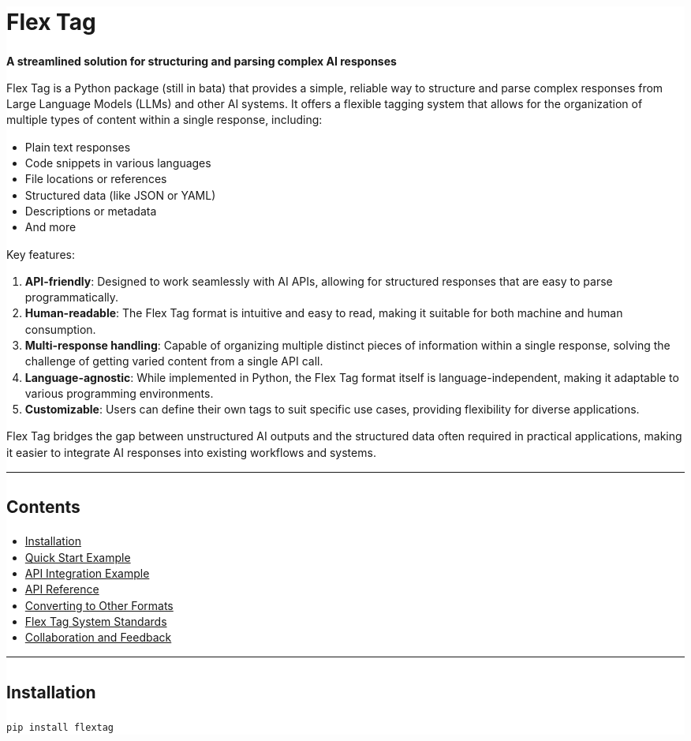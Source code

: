 # Flex Tag

**A streamlined solution for structuring and parsing complex AI responses**

Flex Tag is a Python package (still in bata) that provides a simple, reliable way to structure and parse complex responses from Large Language Models (LLMs) and other AI systems. It offers a flexible tagging system that allows for the organization of multiple types of content within a single response, including:

- Plain text responses
- Code snippets in various languages
- File locations or references
- Structured data (like JSON or YAML)
- Descriptions or metadata
- And more

Key features:

1. **API-friendly**: Designed to work seamlessly with AI APIs, allowing for structured responses that are easy to parse programmatically.
2. **Human-readable**: The Flex Tag format is intuitive and easy to read, making it suitable for both machine and human consumption.
3. **Multi-response handling**: Capable of organizing multiple distinct pieces of information within a single response, solving the challenge of getting varied content from a single API call.
4. **Language-agnostic**: While implemented in Python, the Flex Tag format itself is language-independent, making it adaptable to various programming environments.
5. **Customizable**: Users can define their own tags to suit specific use cases, providing flexibility for diverse applications.

Flex Tag bridges the gap between unstructured AI outputs and the structured data often required in practical applications, making it easier to integrate AI responses into existing workflows and systems.

---

## Contents

- [Installation](#installation)
- [Quick Start Example ](#quick-start)
- [API Integration Example ](#chatgpt-example)
- [API Reference](#api-reference)
- [Converting to Other Formats](#converting)
- [Flex Tag System Standards](#standards)
- [Collaboration and Feedback](#feedback)

---

## Installation<a id="installation"></a>

``` bash
pip install flextag
```
